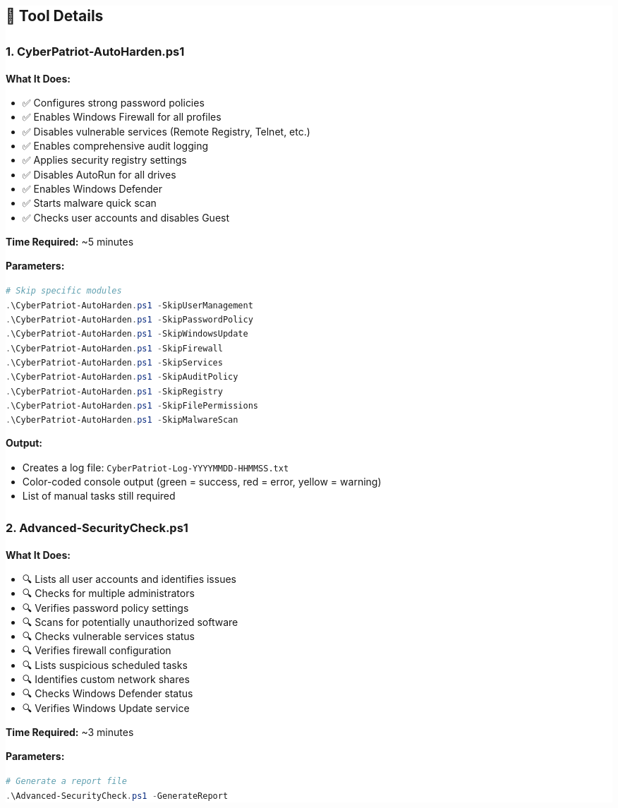 ## 🔧 Tool Details

### 1. CyberPatriot-AutoHarden.ps1

**What It Does:**
- ✅ Configures strong password policies
- ✅ Enables Windows Firewall for all profiles
- ✅ Disables vulnerable services (Remote Registry, Telnet, etc.)
- ✅ Enables comprehensive audit logging
- ✅ Applies security registry settings
- ✅ Disables AutoRun for all drives
- ✅ Enables Windows Defender
- ✅ Starts malware quick scan
- ✅ Checks user accounts and disables Guest

**Time Required:** ~5 minutes

**Parameters:**
```powershell
# Skip specific modules
.\CyberPatriot-AutoHarden.ps1 -SkipUserManagement
.\CyberPatriot-AutoHarden.ps1 -SkipPasswordPolicy
.\CyberPatriot-AutoHarden.ps1 -SkipWindowsUpdate
.\CyberPatriot-AutoHarden.ps1 -SkipFirewall
.\CyberPatriot-AutoHarden.ps1 -SkipServices
.\CyberPatriot-AutoHarden.ps1 -SkipAuditPolicy
.\CyberPatriot-AutoHarden.ps1 -SkipRegistry
.\CyberPatriot-AutoHarden.ps1 -SkipFilePermissions
.\CyberPatriot-AutoHarden.ps1 -SkipMalwareScan
```

**Output:**
- Creates a log file: `CyberPatriot-Log-YYYYMMDD-HHMMSS.txt`
- Color-coded console output (green = success, red = error, yellow = warning)
- List of manual tasks still required

### 2. Advanced-SecurityCheck.ps1

**What It Does:**
- 🔍 Lists all user accounts and identifies issues
- 🔍 Checks for multiple administrators
- 🔍 Verifies password policy settings
- 🔍 Scans for potentially unauthorized software
- 🔍 Checks vulnerable services status
- 🔍 Verifies firewall configuration
- 🔍 Lists suspicious scheduled tasks
- 🔍 Identifies custom network shares
- 🔍 Checks Windows Defender status
- 🔍 Verifies Windows Update service

**Time Required:** ~3 minutes

**Parameters:**
```powershell
# Generate a report file
.\Advanced-SecurityCheck.ps1 -GenerateReport
```
